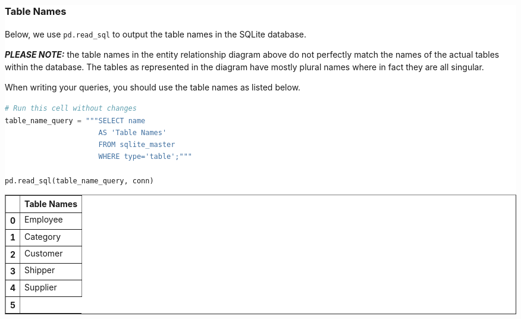 ### Table Names

Below, we use `pd.read_sql` to output the table names in the SQLite database. 

***PLEASE NOTE:*** the table names in the entity relationship diagram above do not perfectly match the names of the actual tables within the database. The tables as represented in the diagram have mostly plural names where in fact they are all singular.

When writing your queries, you should use the table names as listed below.


```python
# Run this cell without changes
table_name_query = """SELECT name 
                      AS 'Table Names' 
                      FROM sqlite_master 
                      WHERE type='table';"""

pd.read_sql(table_name_query, conn)
```




<div>
<style scoped>
    .dataframe tbody tr th:only-of-type {
        vertical-align: middle;
    }

    .dataframe tbody tr th {
        vertical-align: top;
    }

    .dataframe thead th {
        text-align: right;
    }
</style>
<table border="1" class="dataframe">
  <thead>
    <tr style="text-align: right;">
      <th></th>
      <th>Table Names</th>
    </tr>
  </thead>
  <tbody>
    <tr>
      <th>0</th>
      <td>Employee</td>
    </tr>
    <tr>
      <th>1</th>
      <td>Category</td>
    </tr>
    <tr>
      <th>2</th>
      <td>Customer</td>
    </tr>
    <tr>
      <th>3</th>
      <td>Shipper</td>
    </tr>
    <tr>
      <th>4</th>
      <td>Supplier</td>
    </tr>
    <tr>
      <th>5</th>